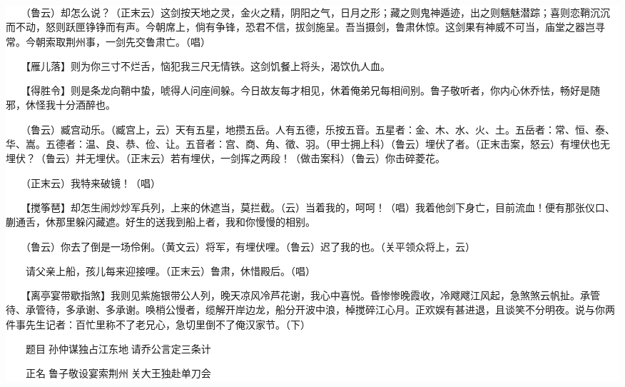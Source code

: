 　　（鲁云）却怎么说？（正末云）这剑按天地之灵，金火之精，阴阳之气，日月之形；藏之则鬼神遁迹，出之则魑魅潜踪；喜则恋鞘沉沉而不动，怒则跃匣铮铮而有声。今朝席上，倘有争锋，恐君不信，拔剑施呈。吾当摄剑，鲁肃休惊。这剑果有神威不可当，庙堂之器岂寻常。今朝索取荆州事，一剑先交鲁肃亡。（唱）

　　【雁儿落】则为你三寸不烂舌，恼犯我三尺无情铁。这剑饥餐上将头，渴饮仇人血。

　　【得胜令】则是条龙向鞘中蛰，唬得人问座间躲。今日故友每才相见，休着俺弟兄每相间别。鲁子敬听者，你内心休乔怯，畅好是随邪，休怪我十分酒醉也。

　　（鲁云）臧宫动乐。（臧宫上，云）天有五星，地攒五岳。人有五德，乐按五音。五星者：金、木、水、火、土。五岳者：常、恒、泰、华、嵩。五德者：温、良、恭、俭、让。五音者：宫、商、角、徵、羽。（甲士拥上科）（鲁云）埋伏了者。（正末击案，怒云）有埋伏也无埋伏？（鲁云）并无埋伏。（正末云）若有埋伏，一剑挥之两段！（做击案科）（鲁云）你击碎菱花。

　　（正末云）我特来破镜！（唱）

　　【搅筝琶】却怎生闹炒炒军兵列，上来的休遮当，莫拦截。（云）当着我的，呵呵！（唱）我着他剑下身亡，目前流血！便有那张仪口、蒯通舌，休那里躲闪藏遮。好生的送我到船上者，我和你慢慢的相别。

　　（鲁云）你去了倒是一场伶俐。（黄文云）将军，有埋伏哩。（鲁云）迟了我的也。（关平领众将上，云）

　　请父亲上船，孩儿每来迎接哩。（正末云）鲁肃，休惜殿后。（唱）

　　【离亭宴带歇指煞】我则见紫施银带公人列，晚天凉风冷芦花谢，我心中喜悦。昏惨惨晚霞收，冷飕飕江风起，急煞煞云帆扯。承管待、承管待，多承谢、多承谢。唤梢公慢者，缆解开岸边龙，船分开波中浪，棹搅碎江心月。正欢娱有甚进退，且谈笑不分明夜。说与你两件事先生记者：百忙里称不了老兄心，急切里倒不了俺汉家节。（下）

　　题目 孙仲谋独占江东地 请乔公言定三条计

　　正名 鲁子敬设宴索荆州 关大王独赴单刀会

